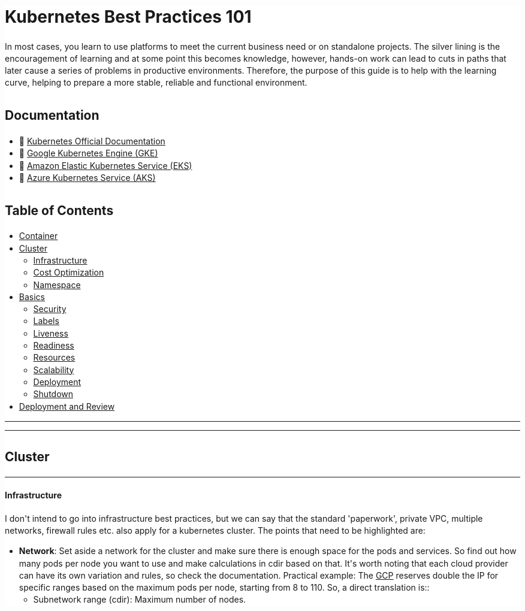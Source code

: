 # Kubernetes Best Practices 101

In most cases, you learn to use platforms to meet the current business need or on standalone projects. The silver lining
is the encouragement of learning and at some point this becomes knowledge, however, hands-on work can lead to cuts in
paths that later cause a series of problems in productive environments. Therefore, the purpose of this guide is to help
with the learning curve, helping to prepare a more stable, reliable and functional environment.

## Documentation

* 📙 [Kubernetes Official Documentation](https://kubernetes.io/docs/home/)
* 📙 [Google Kubernetes Engine (GKE)](https://cloud.google.com/kubernetes-engine/docs/how-to)
* 📙 [Amazon Elastic Kubernetes Service (EKS)](https://docs.aws.amazon.com/eks/latest/userguide/getting-started.html)
* 📙 [Azure Kubernetes Service (AKS)](https://docs.microsoft.com/en-us/azure/aks/)

## Table of Contents

- [Container](container/container.md)
- [Cluster](#cluster)
	+ [Infrastructure](#infrastructure)
	+ [Cost Optimization](#cost-optimization)
	+ [Namespace](#namespace)
- [Basics](#basics)
    + [Security](#security)
    + [Labels](#labels)
    + [Liveness](#liveness)
    + [Readiness](#readiness)
    + [Resources](#resources)
    + [Scalability](#scalability)
    + [Deployment](#deployment)
    + [Shutdown](#shutdown)
- [Deployment and Review](#deployment-and-review)

---
---

## Cluster
---

#### Infrastructure

I don't intend to go into infrastructure best practices, but we can say that the standard 'paperwork', private VPC,
multiple networks, firewall rules etc. also apply for a kubernetes cluster. The points that need to be highlighted are:

- **Network**: Set aside a network for the cluster and make sure there is enough space for the pods and services. So
  find out how many pods per node you want to use and make calculations in cdir based on that. It's worth noting that
  each cloud provider can have its own variation and rules, so check the documentation. Practical example:
  The [GCP](https://cloud.google.com/kubernetes-engine/docs/how-to/flexible-pod-cidr#cidr_ranges_for_clusters) reserves
  double the IP for specific ranges based on the maximum pods per node, starting from 8 to 110. So, a direct translation
  is::
	- Subnetwork range (cdir): Maximum number of nodes.